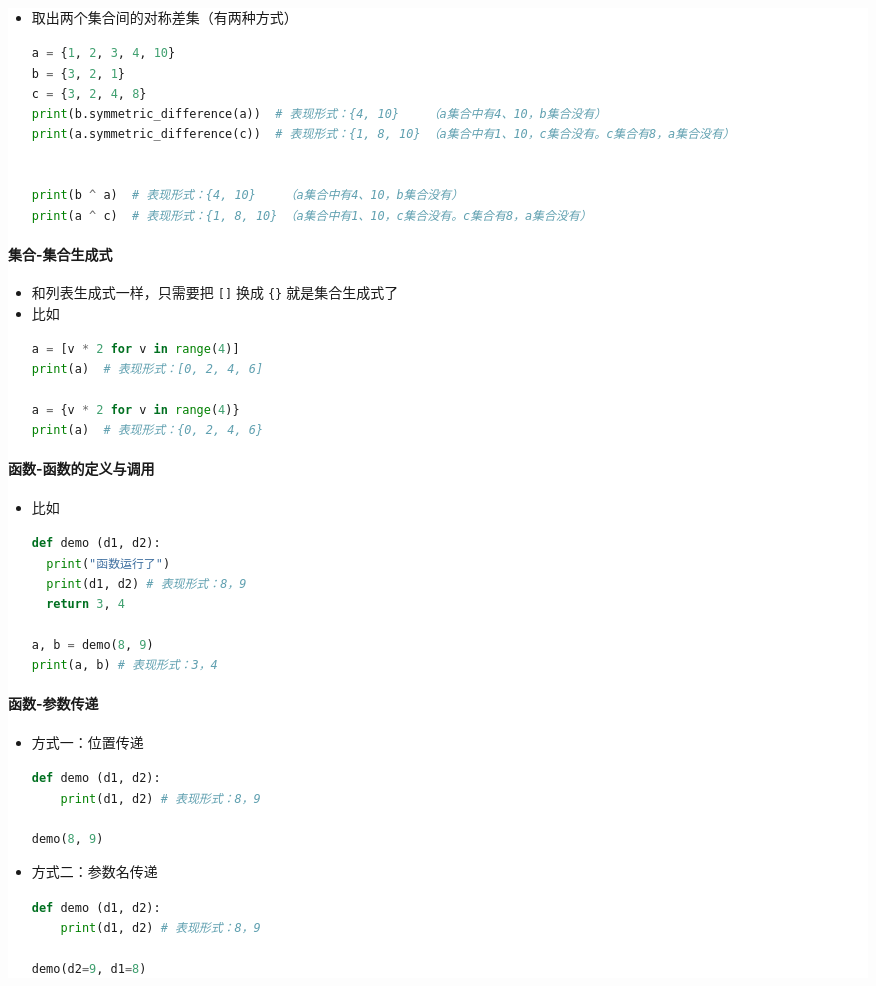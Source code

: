
- 取出两个集合间的对称差集（有两种方式）
  ```py
  a = {1, 2, 3, 4, 10}
  b = {3, 2, 1}
  c = {3, 2, 4, 8}
  print(b.symmetric_difference(a))  # 表现形式：{4, 10}    （a集合中有4、10，b集合没有）
  print(a.symmetric_difference(c))  # 表现形式：{1, 8, 10} （a集合中有1、10，c集合没有。c集合有8，a集合没有）


  print(b ^ a)  # 表现形式：{4, 10}    （a集合中有4、10，b集合没有）
  print(a ^ c)  # 表现形式：{1, 8, 10} （a集合中有1、10，c集合没有。c集合有8，a集合没有）
  ```
  


#### 集合-集合生成式
- 和列表生成式一样，只需要把 `[]` 换成 `{}` 就是集合生成式了
- 比如
  ```py
  a = [v * 2 for v in range(4)]
  print(a)  # 表现形式：[0, 2, 4, 6]

  a = {v * 2 for v in range(4)}
  print(a)  # 表现形式：{0, 2, 4, 6}
  ```




#### 函数-函数的定义与调用
- 比如
  ```py
  def demo (d1, d2):
    print("函数运行了")
    print(d1, d2) # 表现形式：8，9
    return 3, 4

  a, b = demo(8, 9)
  print(a, b) # 表现形式：3，4
  ```




#### 函数-参数传递
- 方式一：位置传递
  ```py
  def demo (d1, d2):
      print(d1, d2) # 表现形式：8，9

  demo(8, 9)
  ```
- 方式二：参数名传递
  ```py
  def demo (d1, d2):
      print(d1, d2) # 表现形式：8，9

  demo(d2=9, d1=8)
  ```
